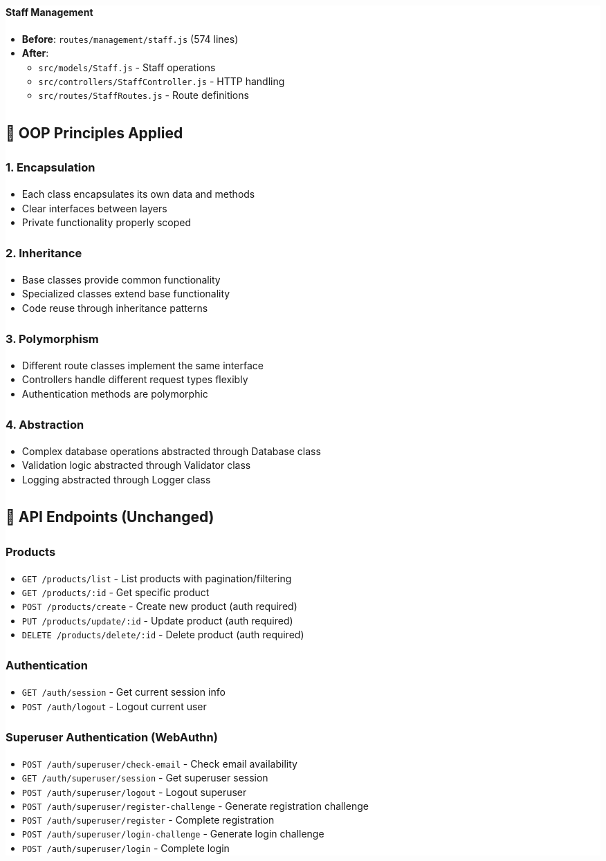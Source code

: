 #### Staff Management
- **Before**: `routes/management/staff.js` (574 lines)
- **After**:
  - `src/models/Staff.js` - Staff operations
  - `src/controllers/StaffController.js` - HTTP handling
  - `src/routes/StaffRoutes.js` - Route definitions

## 🎯 OOP Principles Applied

### 1. Encapsulation
- Each class encapsulates its own data and methods
- Clear interfaces between layers
- Private functionality properly scoped

### 2. Inheritance
- Base classes provide common functionality
- Specialized classes extend base functionality
- Code reuse through inheritance patterns

### 3. Polymorphism
- Different route classes implement the same interface
- Controllers handle different request types flexibly
- Authentication methods are polymorphic

### 4. Abstraction
- Complex database operations abstracted through Database class
- Validation logic abstracted through Validator class
- Logging abstracted through Logger class

## 🔧 API Endpoints (Unchanged)

### Products
- `GET /products/list` - List products with pagination/filtering
- `GET /products/:id` - Get specific product
- `POST /products/create` - Create new product (auth required)
- `PUT /products/update/:id` - Update product (auth required)
- `DELETE /products/delete/:id` - Delete product (auth required)

### Authentication
- `GET /auth/session` - Get current session info
- `POST /auth/logout` - Logout current user

### Superuser Authentication (WebAuthn)
- `POST /auth/superuser/check-email` - Check email availability
- `GET /auth/superuser/session` - Get superuser session
- `POST /auth/superuser/logout` - Logout superuser
- `POST /auth/superuser/register-challenge` - Generate registration challenge
- `POST /auth/superuser/register` - Complete registration
- `POST /auth/superuser/login-challenge` - Generate login challenge
- `POST /auth/superuser/login` - Complete login
